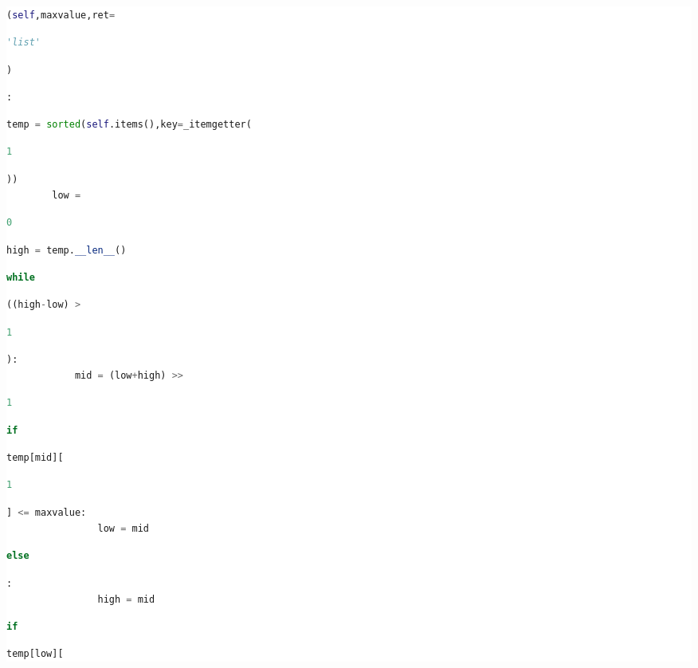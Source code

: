 ```python
```
```python
(self,maxvalue,ret=
```
```python
'list'
```
```python
)
```
```python
:
```
```python
temp = sorted(self.items(),key=_itemgetter(
```
```python
1
```
```python
))
        low =
```
```python
0
```
```python
high = temp.__len__()
```
```python
while
```
```python
((high-low) >
```
```python
1
```
```python
):
            mid = (low+high) >>
```
```python
1
```
```python
if
```
```python
temp[mid][
```
```python
1
```
```python
] <= maxvalue:
                low = mid
```
```python
else
```
```python
:
                high = mid
```
```python
if
```
```python
temp[low][
```
```python
```